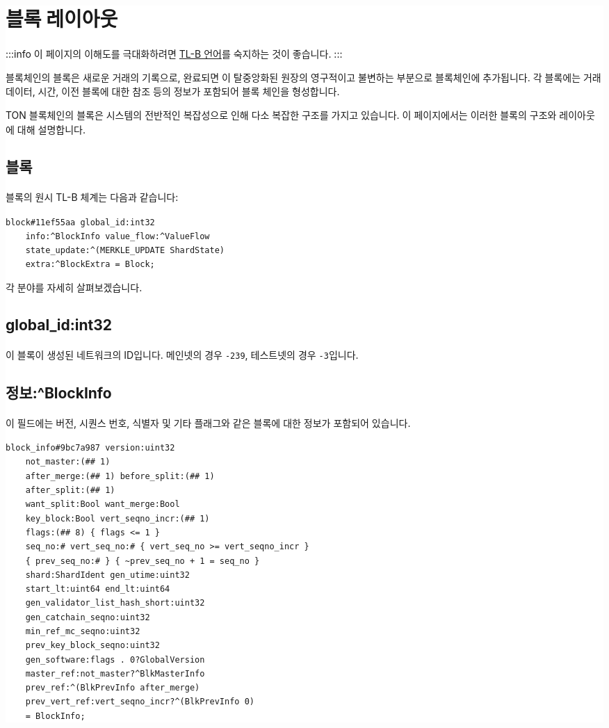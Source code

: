 # 블록 레이아웃

:::info
이 페이지의 이해도를 극대화하려면 [TL-B 언어](/개발/데이터-포맷/셀-boc)를 숙지하는 것이 좋습니다.
:::

블록체인의 블록은 새로운 거래의 기록으로, 완료되면 이 탈중앙화된 원장의 영구적이고 불변하는 부분으로 블록체인에 추가됩니다. 각 블록에는 거래 데이터, 시간, 이전 블록에 대한 참조 등의 정보가 포함되어 블록 체인을 형성합니다.

TON 블록체인의 블록은 시스템의 전반적인 복잡성으로 인해 다소 복잡한 구조를 가지고 있습니다. 이 페이지에서는 이러한 블록의 구조와 레이아웃에 대해 설명합니다.

## 블록

블록의 원시 TL-B 체계는 다음과 같습니다:

```tlb
block#11ef55aa global_id:int32
    info:^BlockInfo value_flow:^ValueFlow
    state_update:^(MERKLE_UPDATE ShardState)
    extra:^BlockExtra = Block;
```

각 분야를 자세히 살펴보겠습니다.

## global_id:int32

이 블록이 생성된 네트워크의 ID입니다. 메인넷의 경우 `-239`, 테스트넷의 경우 `-3`입니다.

## 정보:^BlockInfo

이 필드에는 버전, 시퀀스 번호, 식별자 및 기타 플래그와 같은 블록에 대한 정보가 포함되어 있습니다.

```tlb
block_info#9bc7a987 version:uint32
    not_master:(## 1)
    after_merge:(## 1) before_split:(## 1)
    after_split:(## 1)
    want_split:Bool want_merge:Bool
    key_block:Bool vert_seqno_incr:(## 1)
    flags:(## 8) { flags <= 1 }
    seq_no:# vert_seq_no:# { vert_seq_no >= vert_seqno_incr }
    { prev_seq_no:# } { ~prev_seq_no + 1 = seq_no }
    shard:ShardIdent gen_utime:uint32
    start_lt:uint64 end_lt:uint64
    gen_validator_list_hash_short:uint32
    gen_catchain_seqno:uint32
    min_ref_mc_seqno:uint32
    prev_key_block_seqno:uint32
    gen_software:flags . 0?GlobalVersion
    master_ref:not_master?^BlkMasterInfo
    prev_ref:^(BlkPrevInfo after_merge)
    prev_vert_ref:vert_seqno_incr?^(BlkPrevInfo 0)
    = BlockInfo;
```
